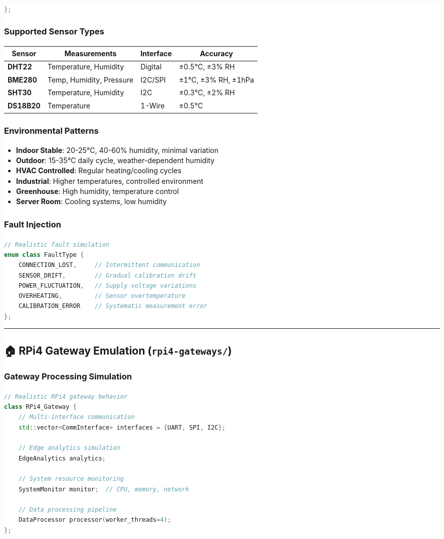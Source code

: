 ```cpp
};
```

### **Supported Sensor Types**
| **Sensor** | **Measurements** | **Interface** | **Accuracy** |
|------------|------------------|---------------|--------------|
| **DHT22** | Temperature, Humidity | Digital | ±0.5°C, ±3% RH |
| **BME280** | Temp, Humidity, Pressure | I2C/SPI | ±1°C, ±3% RH, ±1hPa |
| **SHT30** | Temperature, Humidity | I2C | ±0.3°C, ±2% RH |
| **DS18B20** | Temperature | 1-Wire | ±0.5°C |

### **Environmental Patterns**
- **Indoor Stable**: 20-25°C, 40-60% humidity, minimal variation
- **Outdoor**: 15-35°C daily cycle, weather-dependent humidity
- **HVAC Controlled**: Regular heating/cooling cycles
- **Industrial**: Higher temperatures, controlled environment
- **Greenhouse**: High humidity, temperature control
- **Server Room**: Cooling systems, low humidity

### **Fault Injection**
```cpp
// Realistic fault simulation
enum class FaultType {
    CONNECTION_LOST,     // Intermittent communication
    SENSOR_DRIFT,        // Gradual calibration drift
    POWER_FLUCTUATION,   // Supply voltage variations
    OVERHEATING,         // Sensor overtemperature
    CALIBRATION_ERROR    // Systematic measurement error
};
```

---

## 🏠 RPi4 Gateway Emulation (`rpi4-gateways/`)

### **Gateway Processing Simulation**
```cpp
// Realistic RPi4 gateway behavior
class RPi4_Gateway {
    // Multi-interface communication
    std::vector<CommInterface> interfaces = {UART, SPI, I2C};
    
    // Edge analytics simulation
    EdgeAnalytics analytics;
    
    // System resource monitoring
    SystemMonitor monitor;  // CPU, memory, network
    
    // Data processing pipeline
    DataProcessor processor(worker_threads=4);
};
```
